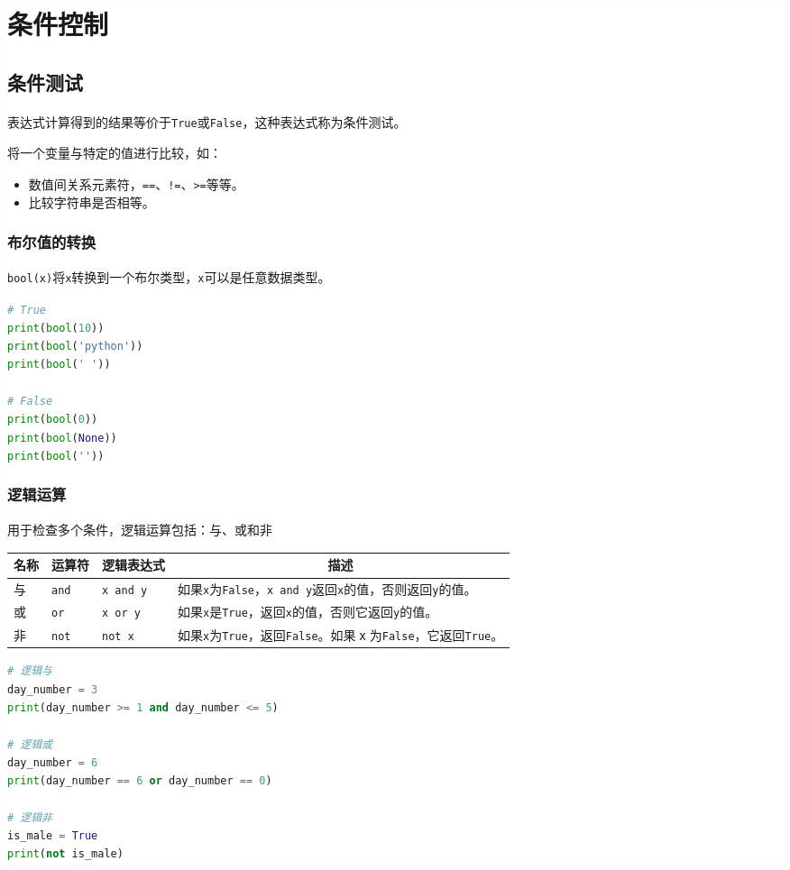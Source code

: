 # 条件控制

## 条件测试

表达式计算得到的结果等价于`True`或`False`，这种表达式称为条件测试。

将一个变量与特定的值进行比较，如：

* 数值间关系元素符，`==`、`!=`、`>=`等等。
* 比较字符串是否相等。

### 布尔值的转换

`bool(x)`将`x`转换到一个布尔类型，`x`可以是任意数据类型。

```python
# True
print(bool(10))
print(bool('python'))
print(bool(' '))
 
# False
print(bool(0))
print(bool(None))
print(bool(''))
```

### 逻辑运算

用于检查多个条件，逻辑运算包括：与、或和非

| 名称 | 运算符 | 逻辑表达式 | 描述                                                         |
| ---- | ------ | ---------- | ------------------------------------------------------------ |
| 与   | `and`  | `x and y`  | 如果`x`为`False`，`x and y`返回`x`的值，否则返回`y`的值。    |
| 或   | `or`   | `x or y`   | 如果`x`是`True`，返回`x`的值，否则它返回`y`的值。            |
| 非   | `not`  | `not x`    | 如果`x`为`True`，返回`False`。如果 x 为`False`，它返回`True`。 |

```python
# 逻辑与
day_number = 3
print(day_number >= 1 and day_number <= 5)

# 逻辑或
day_number = 6
print(day_number == 6 or day_number == 0)

# 逻辑非
is_male = True
print(not is_male)
```
